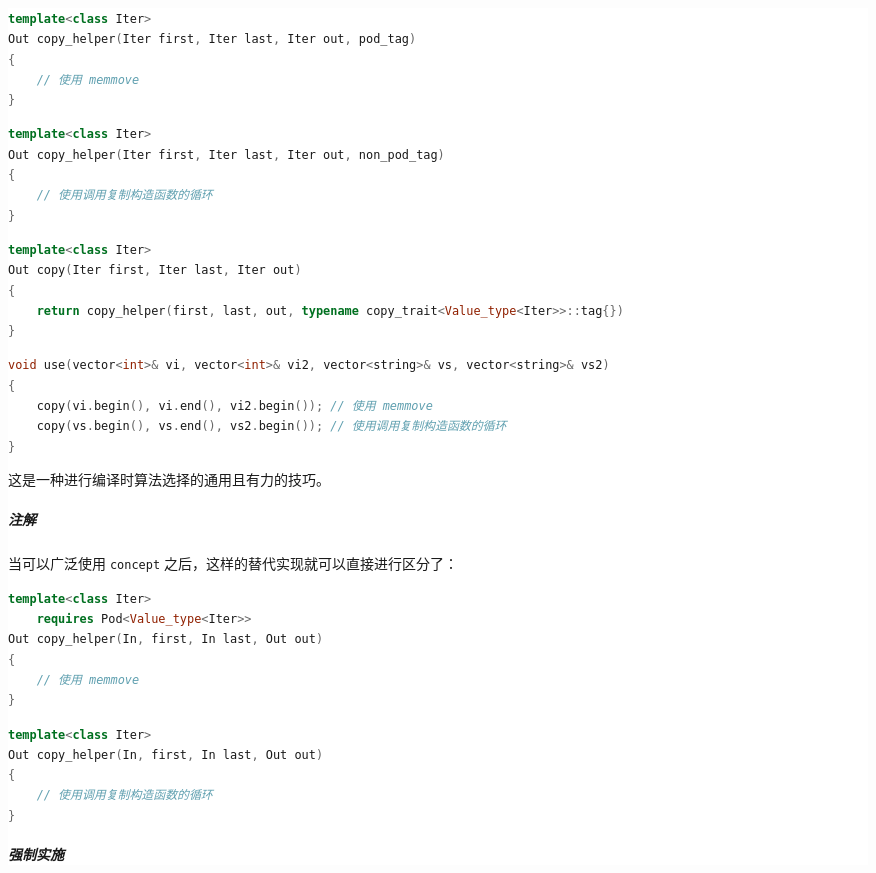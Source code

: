 ```cpp
template<class Iter>
Out copy_helper(Iter first, Iter last, Iter out, pod_tag)
{
    // 使用 memmove
}
```

```cpp
template<class Iter>
Out copy_helper(Iter first, Iter last, Iter out, non_pod_tag)
{
    // 使用调用复制构造函数的循环
}
```

```cpp
template<class Iter>
Out copy(Iter first, Iter last, Iter out)
{
    return copy_helper(first, last, out, typename copy_trait<Value_type<Iter>>::tag{})
}
```

```cpp
void use(vector<int>& vi, vector<int>& vi2, vector<string>& vs, vector<string>& vs2)
{
    copy(vi.begin(), vi.end(), vi2.begin()); // 使用 memmove
    copy(vs.begin(), vs.end(), vs2.begin()); // 使用调用复制构造函数的循环
}
```

这是一种进行编译时算法选择的通用且有力的技巧。

##### 注解

当可以广泛使用 `concept` 之后，这样的替代实现就可以直接进行区分了：

```cpp
template<class Iter>
    requires Pod<Value_type<Iter>>
Out copy_helper(In, first, In last, Out out)
{
    // 使用 memmove
}
```

```cpp
template<class Iter>
Out copy_helper(In, first, In last, Out out)
{
    // 使用调用复制构造函数的循环
}
```

##### 强制实施

